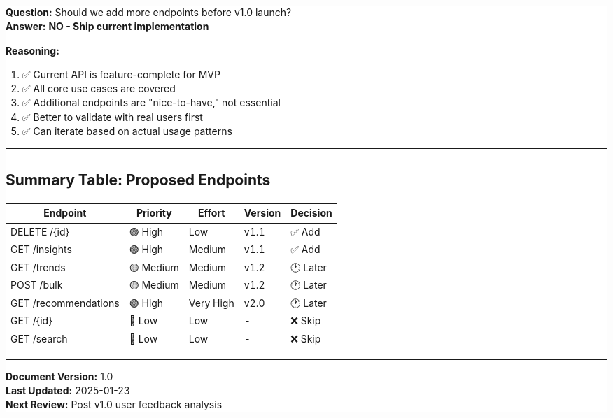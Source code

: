 **Question:** Should we add more endpoints before v1.0 launch?  
**Answer:** **NO - Ship current implementation**

**Reasoning:**
1. ✅ Current API is feature-complete for MVP
2. ✅ All core use cases are covered
3. ✅ Additional endpoints are "nice-to-have," not essential
4. ✅ Better to validate with real users first
5. ✅ Can iterate based on actual usage patterns

---

## Summary Table: Proposed Endpoints

| Endpoint | Priority | Effort | Version | Decision |
|----------|----------|--------|---------|----------|
| DELETE /{id} | 🟢 High | Low | v1.1 | ✅ Add |
| GET /insights | 🟢 High | Medium | v1.1 | ✅ Add |
| GET /trends | 🟡 Medium | Medium | v1.2 | 🕐 Later |
| POST /bulk | 🟡 Medium | Medium | v1.2 | 🕐 Later |
| GET /recommendations | 🟢 High | Very High | v2.0 | 🕐 Later |
| GET /{id} | 🔴 Low | Low | - | ❌ Skip |
| GET /search | 🔴 Low | Low | - | ❌ Skip |

---

**Document Version:** 1.0  
**Last Updated:** 2025-01-23  
**Next Review:** Post v1.0 user feedback analysis
